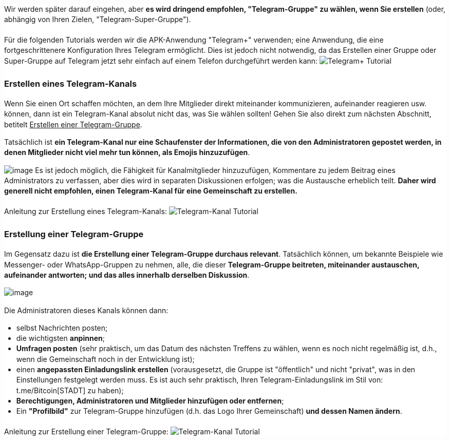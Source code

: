 Wir werden später darauf eingehen, aber **es wird dringend empfohlen, "Telegram-Gruppe" zu wählen, wenn Sie erstellen** (oder, abhängig von Ihren Zielen, "Telegram-Super-Gruppe").
####
Für die folgenden Tutorials werden wir die APK-Anwendung "Telegram+" verwenden; eine Anwendung, die eine fortgeschrittenere Konfiguration Ihres Telegram ermöglicht. Dies ist jedoch nicht notwendig, da das Erstellen einer Gruppe oder Super-Gruppe auf Telegram jetzt sehr einfach auf einem Telefon durchgeführt werden kann:
![Telegram+ Tutorial](https://www.youtube.com/watch?v=Z5mE-LksBZw)

### Erstellen eines Telegram-Kanals

Wenn Sie einen Ort schaffen möchten, an dem Ihre Mitglieder direkt miteinander kommunizieren, aufeinander reagieren usw. können, dann ist ein Telegram-Kanal absolut nicht das, was Sie wählen sollten!
Gehen Sie also direkt zum nächsten Abschnitt, betitelt [Erstellen einer Telegram-Gruppe](LINK).

Tatsächlich ist **ein Telegram-Kanal nur eine Schaufenster der Informationen, die von den Administratoren gepostet werden, in denen Mitglieder nicht viel mehr tun können, als Emojis hinzuzufügen**.

![image](assets/fr/chapter7/img18-fr.webp)
Es ist jedoch möglich, die Fähigkeit für Kanalmitglieder hinzuzufügen, Kommentare zu jedem Beitrag eines Administrators zu verfassen, aber dies wird in separaten Diskussionen erfolgen; was die Austausche erheblich teilt. **Daher wird generell nicht empfohlen, einen Telegram-Kanal für eine Gemeinschaft zu erstellen.**
####
Anleitung zur Erstellung eines Telegram-Kanals:
![Telegram-Kanal Tutorial](https://www.youtube.com/watch?v=N5S7cgySV8U)

### Erstellung einer Telegram-Gruppe

Im Gegensatz dazu ist **die Erstellung einer Telegram-Gruppe durchaus relevant**.
Tatsächlich können, um bekannte Beispiele wie Messenger- oder WhatsApp-Gruppen zu nehmen, alle, die dieser **Telegram-Gruppe beitreten, miteinander austauschen, aufeinander antworten; und das alles innerhalb derselben Diskussion**.

![image](assets/fr/chapter7/img19-en.webp)

Die Administratoren dieses Kanals können dann:
- selbst Nachrichten posten;
- die wichtigsten **anpinnen**;
- **Umfragen posten** (sehr praktisch, um das Datum des nächsten Treffens zu wählen, wenn es noch nicht regelmäßig ist, d.h., wenn die Gemeinschaft noch in der Entwicklung ist);
- einen **angepassten Einladungslink erstellen** (vorausgesetzt, die Gruppe ist "öffentlich" und nicht "privat", was in den Einstellungen festgelegt werden muss. Es ist auch sehr praktisch, Ihren Telegram-Einladungslink im Stil von: t.me/Bitcoin[STADT] zu haben);
- **Berechtigungen, Administratoren und Mitglieder hinzufügen oder entfernen**;
- Ein **"Profilbild"** zur Telegram-Gruppe hinzufügen (d.h. das Logo Ihrer Gemeinschaft) **und dessen Namen ändern**.
####
Anleitung zur Erstellung einer Telegram-Gruppe:
![Telegram-Kanal Tutorial](https://www.youtube.com/watch?v=u1BuxEsmFuA)

